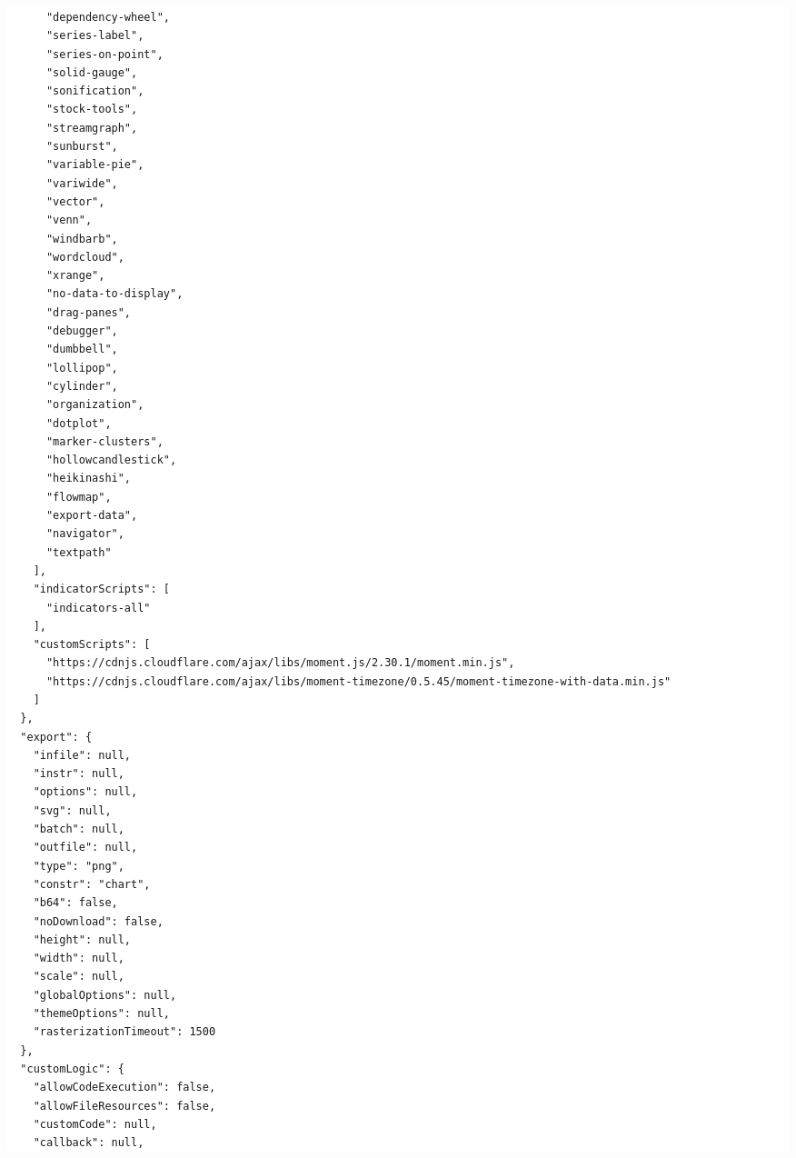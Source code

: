 ```
      "dependency-wheel",
      "series-label",
      "series-on-point",
      "solid-gauge",
      "sonification",
      "stock-tools",
      "streamgraph",
      "sunburst",
      "variable-pie",
      "variwide",
      "vector",
      "venn",
      "windbarb",
      "wordcloud",
      "xrange",
      "no-data-to-display",
      "drag-panes",
      "debugger",
      "dumbbell",
      "lollipop",
      "cylinder",
      "organization",
      "dotplot",
      "marker-clusters",
      "hollowcandlestick",
      "heikinashi",
      "flowmap",
      "export-data",
      "navigator",
      "textpath"
    ],
    "indicatorScripts": [
      "indicators-all"
    ],
    "customScripts": [
      "https://cdnjs.cloudflare.com/ajax/libs/moment.js/2.30.1/moment.min.js",
      "https://cdnjs.cloudflare.com/ajax/libs/moment-timezone/0.5.45/moment-timezone-with-data.min.js"
    ]
  },
  "export": {
    "infile": null,
    "instr": null,
    "options": null,
    "svg": null,
    "batch": null,
    "outfile": null,
    "type": "png",
    "constr": "chart",
    "b64": false,
    "noDownload": false,
    "height": null,
    "width": null,
    "scale": null,
    "globalOptions": null,
    "themeOptions": null,
    "rasterizationTimeout": 1500
  },
  "customLogic": {
    "allowCodeExecution": false,
    "allowFileResources": false,
    "customCode": null,
    "callback": null,
```